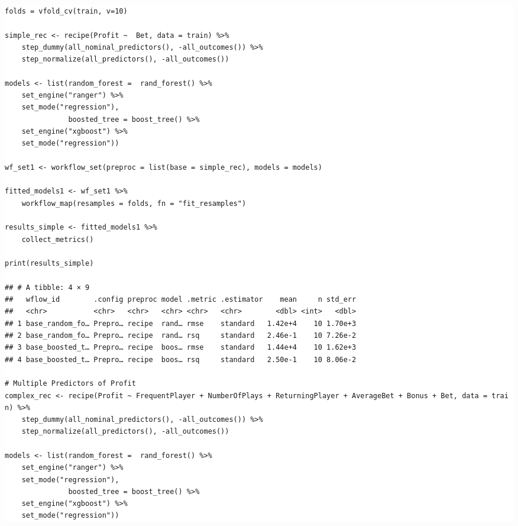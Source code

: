     folds = vfold_cv(train, v=10)

    simple_rec <- recipe(Profit ~  Bet, data = train) %>%
        step_dummy(all_nominal_predictors(), -all_outcomes()) %>%
        step_normalize(all_predictors(), -all_outcomes())

    models <- list(random_forest =  rand_forest() %>% 
        set_engine("ranger") %>%
        set_mode("regression"),
                   boosted_tree = boost_tree() %>% 
        set_engine("xgboost") %>%
        set_mode("regression"))

    wf_set1 <- workflow_set(preproc = list(base = simple_rec), models = models)

    fitted_models1 <- wf_set1 %>%
        workflow_map(resamples = folds, fn = "fit_resamples")

    results_simple <- fitted_models1 %>%
        collect_metrics()

    print(results_simple)

    ## # A tibble: 4 × 9
    ##   wflow_id        .config preproc model .metric .estimator    mean     n std_err
    ##   <chr>           <chr>   <chr>   <chr> <chr>   <chr>        <dbl> <int>   <dbl>
    ## 1 base_random_fo… Prepro… recipe  rand… rmse    standard   1.42e+4    10 1.70e+3
    ## 2 base_random_fo… Prepro… recipe  rand… rsq     standard   2.46e-1    10 7.26e-2
    ## 3 base_boosted_t… Prepro… recipe  boos… rmse    standard   1.44e+4    10 1.62e+3
    ## 4 base_boosted_t… Prepro… recipe  boos… rsq     standard   2.50e-1    10 8.06e-2

    # Multiple Predictors of Profit
    complex_rec <- recipe(Profit ~ FrequentPlayer + NumberOfPlays + ReturningPlayer + AverageBet + Bonus + Bet, data = train) %>%
        step_dummy(all_nominal_predictors(), -all_outcomes()) %>%
        step_normalize(all_predictors(), -all_outcomes())

    models <- list(random_forest =  rand_forest() %>% 
        set_engine("ranger") %>%
        set_mode("regression"),
                   boosted_tree = boost_tree() %>% 
        set_engine("xgboost") %>%
        set_mode("regression"))

